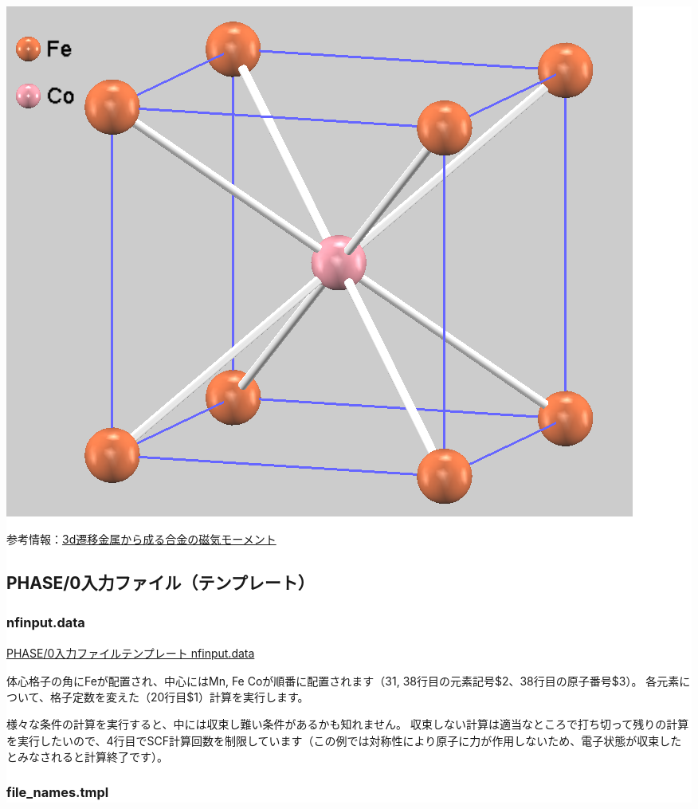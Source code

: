 ![FeCo](images/FeCo.png)

参考情報：[3d遷移金属から成る合金の磁気モーメント](http://www.asms.co.jp/application/ciao.html#VCA)

## PHASE/0入力ファイル（テンプレート）

### nfinput.data

[PHASE/0入力ファイルテンプレート nfinput.data](example/nfinput.data)

体心格子の角にFeが配置され、中心にはMn, Fe Coが順番に配置されます（31, 38行目の元素記号\$2、38行目の原子番号\$3）。
各元素について、格子定数を変えた（20行目\$1）計算を実行します。


様々な条件の計算を実行すると、中には収束し難い条件があるかも知れません。
収束しない計算は適当なところで打ち切って残りの計算を実行したいので、4行目でSCF計算回数を制限しています（この例では対称性により原子に力が作用しないため、電子状態が収束したとみなされると計算終了です）。

### file_names.tmpl

